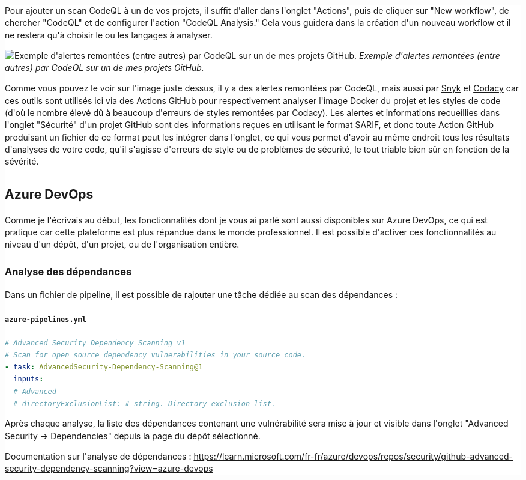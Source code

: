 Pour ajouter un scan CodeQL à un de vos projets, il suffit d'aller dans l'onglet "Actions", puis de cliquer
sur "New workflow", de chercher "CodeQL" et de configurer l'action "CodeQL Analysis." Cela vous guidera
dans la création d'un nouveau workflow et il ne restera qu'à choisir le ou les langages à analyser.

![Exemple d'alertes remontées (entre autres) par CodeQL sur un de mes projets GitHub.](/articles/2024/2-ghas/code_scanning.png)
_Exemple d'alertes remontées (entre autres) par CodeQL sur un de mes projets GitHub._

Comme vous pouvez le voir sur l'image juste dessus, il y a des alertes remontées par CodeQL, mais aussi par
[Snyk](https://github.com/marketplace/actions/snyk) et [Codacy](https://github.com/marketplace/actions/codacy-analysis-cli)
car ces outils sont utilisés ici via des Actions GitHub pour respectivement analyser l'image Docker
du projet et les styles de code (d'où le nombre élevé dû à beaucoup d'erreurs de styles remontées par Codacy).
Les alertes et informations recueillies dans l'onglet "Sécurité" d'un projet GitHub sont des informations reçues
en utilisant le format SARIF, et donc toute Action GitHub produisant un fichier de ce format peut les intégrer
dans l'onglet, ce qui vous permet d'avoir au même endroit tous les résultats d'analyses de votre code, qu'il
s'agisse d'erreurs de style ou de problèmes de sécurité, le tout triable bien sûr en fonction de la sévérité.

## Azure DevOps

Comme je l'écrivais au début, les fonctionnalités dont je vous ai parlé sont aussi disponibles sur Azure DevOps,
ce qui est pratique car cette plateforme est plus répandue dans le monde professionnel.
Il est possible d'activer ces fonctionnalités au niveau d'un dépôt, d'un projet, ou de l'organisation entière.

### Analyse des dépendances

Dans un fichier de pipeline, il est possible de rajouter une tâche dédiée au scan des dépendances :

#### **`azure-pipelines.yml`**

```yml
# Advanced Security Dependency Scanning v1
# Scan for open source dependency vulnerabilities in your source code.
- task: AdvancedSecurity-Dependency-Scanning@1
  inputs:
  # Advanced
  # directoryExclusionList: # string. Directory exclusion list.
```

Après chaque analyse, la liste des dépendances contenant une vulnérabilité sera mise à jour et visible dans l'onglet
"Advanced Security -> Dependencies" depuis la page du dépôt sélectionné.

Documentation sur l'analyse de dépendances : <https://learn.microsoft.com/fr-fr/azure/devops/repos/security/github-advanced-security-dependency-scanning?view=azure-devops>
